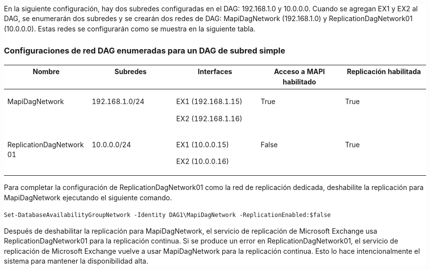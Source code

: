 
En la siguiente configuración, hay dos subredes configuradas en el DAG: 192.168.1.0 y 10.0.0.0. Cuando se agregan EX1 y EX2 al DAG, se enumerarán dos subredes y se crearán dos redes de DAG: MapiDagNetwork (192.168.1.0) y ReplicationDagNetwork01 (10.0.0.0). Estas redes se configurarán como se muestra en la siguiente tabla.

### Configuraciones de red DAG enumeradas para un DAG de subred simple

<table>
<colgroup>
<col style="width: 20%" />
<col style="width: 20%" />
<col style="width: 20%" />
<col style="width: 20%" />
<col style="width: 20%" />
</colgroup>
<thead>
<tr class="header">
<th>Nombre</th>
<th>Subredes</th>
<th>Interfaces</th>
<th>Acceso a MAPI habilitado</th>
<th>Replicación habilitada</th>
</tr>
</thead>
<tbody>
<tr class="odd">
<td><p>MapiDagNetwork</p></td>
<td><p>192.168.1.0/24</p></td>
<td><p>EX1 (192.168.1.15)</p>
<p>EX2 (192.168.1.16)</p></td>
<td><p>True</p></td>
<td><p>True</p></td>
</tr>
<tr class="even">
<td><p>ReplicationDagNetwork01</p></td>
<td><p>10.0.0.0/24</p></td>
<td><p>EX1 (10.0.0.15)</p>
<p>EX2 (10.0.0.16)</p></td>
<td><p>False</p></td>
<td><p>True</p></td>
</tr>
</tbody>
</table>


Para completar la configuración de ReplicationDagNetwork01 como la red de replicación dedicada, deshabilite la replicación para MapiDagNetwork ejecutando el siguiente comando.

    Set-DatabaseAvailabilityGroupNetwork -Identity DAG1\MapiDagNetwork -ReplicationEnabled:$false

Después de deshabilitar la replicación para MapiDagNetwork, el servicio de replicación de Microsoft Exchange usa ReplicationDagNetwork01 para la replicación continua. Si se produce un error en ReplicationDagNetwork01, el servicio de replicación de Microsoft Exchange vuelve a usar MapiDagNetwork para la replicación continua. Esto lo hace intencionalmente el sistema para mantener la disponibilidad alta.
